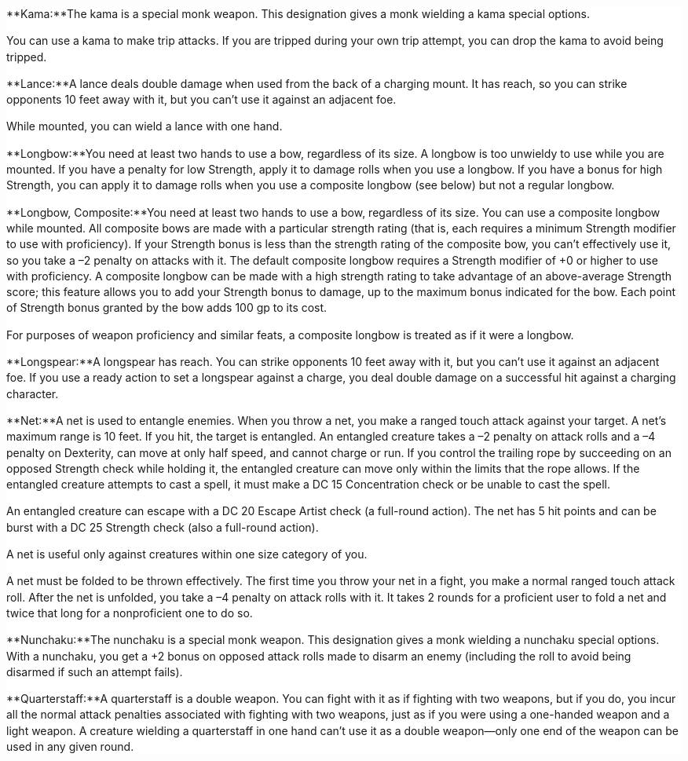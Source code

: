 **Kama:**The kama is a special monk weapon. This designation gives a monk wielding a kama special options.

You can use a kama to make trip attacks. If you are tripped during your own trip attempt, you can drop the kama to avoid being tripped.

**Lance:**A lance deals double damage when used from the back of a charging mount. It has reach, so you can strike opponents 10 feet away with it, but you can’t use it against an adjacent foe.

While mounted, you can wield a lance with one hand.

**Longbow:**You need at least two hands to use a bow, regardless of its size. A longbow is too unwieldy to use while you are mounted. If you have a penalty for low Strength, apply it to damage rolls when you use a longbow. If you have a bonus for high Strength, you can apply it to damage rolls when you use a composite longbow (see below) but not a regular longbow.

**Longbow, Composite:**You need at least two hands to use a bow, regardless of its size. You can use a composite longbow while mounted. All composite bows are made with a particular strength rating (that is, each requires a minimum Strength modifier to use with proficiency). If your Strength bonus is less than the strength rating of the composite bow, you can’t effectively use it, so you take a –2 penalty on attacks with it. The default composite longbow requires a Strength modifier of +0 or higher to use with proficiency. A composite longbow can be made with a high strength rating to take advantage of an above-average Strength score; this feature allows you to add your Strength bonus to damage, up to the maximum bonus indicated for the bow. Each point of Strength bonus granted by the bow adds 100 gp to its cost.

For purposes of weapon proficiency and similar feats, a composite longbow is treated as if it were a longbow.

**Longspear:**A longspear has reach. You can strike opponents 10 feet away with it, but you can’t use it against an adjacent foe. If you use a ready action to set a longspear against a charge, you deal double damage on a successful hit against a charging character.

**Net:**A net is used to entangle enemies. When you throw a net, you make a ranged touch attack against your target. A net’s maximum range is 10 feet. If you hit, the target is entangled. An entangled creature takes a –2 penalty on attack rolls and a –4 penalty on Dexterity, can move at only half speed, and cannot charge or run. If you control the trailing rope by succeeding on an opposed Strength check while holding it, the entangled creature can move only within the limits that the rope allows. If the entangled creature attempts to cast a spell, it must make a DC 15 Concentration check or be unable to cast the spell.

An entangled creature can escape with a DC 20 Escape Artist check (a full-round action). The net has 5 hit points and can be burst with a DC 25 Strength check (also a full-round action).

A net is useful only against creatures within one size category of you.

A net must be folded to be thrown effectively. The first time you throw your net in a fight, you make a normal ranged touch attack roll. After the net is unfolded, you take a –4 penalty on attack rolls with it. It takes 2 rounds for a proficient user to fold a net and twice that long for a nonproficient one to do so.

**Nunchaku:**The nunchaku is a special monk weapon. This designation gives a monk wielding a nunchaku special options. With a nunchaku, you get a +2 bonus on opposed attack rolls made to disarm an enemy (including the roll to avoid being disarmed if such an attempt fails).

**Quarterstaff:**A quarterstaff is a double weapon. You can fight with it as if fighting with two weapons, but if you do, you incur all the normal attack penalties associated with fighting with two weapons, just as if you were using a one-handed weapon and a light weapon. A creature wielding a quarterstaff in one hand can’t use it as a double weapon—only one end of the weapon can be used in any given round.
